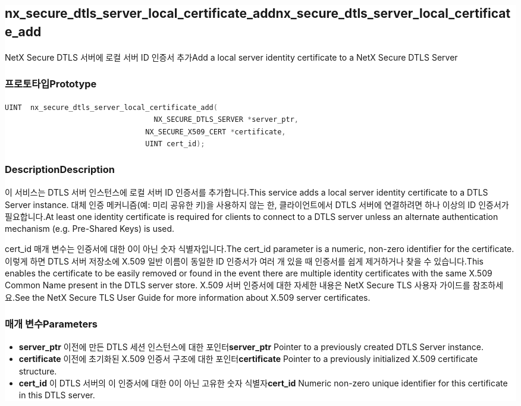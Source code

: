 ## <a name="nx_secure_dtls_server_local_certificate_add"></a><span data-ttu-id="0869c-292">nx_secure_dtls_server_local_certificate_add</span><span class="sxs-lookup"><span data-stu-id="0869c-292">nx_secure_dtls_server_local_certificate_add</span></span>

<span data-ttu-id="0869c-293">NetX Secure DTLS 서버에 로컬 서버 ID 인증서 추가</span><span class="sxs-lookup"><span data-stu-id="0869c-293">Add a local server identity certificate to a NetX Secure DTLS Server</span></span>

### <a name="prototype"></a><span data-ttu-id="0869c-294">프로토타입</span><span class="sxs-lookup"><span data-stu-id="0869c-294">Prototype</span></span>

```C
UINT  nx_secure_dtls_server_local_certificate_add(
                                   NX_SECURE_DTLS_SERVER *server_ptr,
                                 NX_SECURE_X509_CERT *certificate,
                                 UINT cert_id);

```

### <a name="description"></a><span data-ttu-id="0869c-295">Description</span><span class="sxs-lookup"><span data-stu-id="0869c-295">Description</span></span>

<span data-ttu-id="0869c-296">이 서비스는 DTLS 서버 인스턴스에 로컬 서버 ID 인증서를 추가합니다.</span><span class="sxs-lookup"><span data-stu-id="0869c-296">This service adds a local server identity certificate to a DTLS Server instance.</span></span> <span data-ttu-id="0869c-297">대체 인증 메커니즘(예: 미리 공유한 키)을 사용하지 않는 한, 클라이언트에서 DTLS 서버에 연결하려면 하나 이상의 ID 인증서가 필요합니다.</span><span class="sxs-lookup"><span data-stu-id="0869c-297">At least one identity certificate is required for clients to connect to a DTLS server unless an alternate authentication mechanism (e.g. Pre-Shared Keys) is used.</span></span>

<span data-ttu-id="0869c-298">cert_id 매개 변수는 인증서에 대한 0이 아닌 숫자 식별자입니다.</span><span class="sxs-lookup"><span data-stu-id="0869c-298">The cert_id parameter is a numeric, non-zero identifier for the certificate.</span></span> <span data-ttu-id="0869c-299">이렇게 하면 DTLS 서버 저장소에 X.509 일반 이름이 동일한 ID 인증서가 여러 개 있을 때 인증서를 쉽게 제거하거나 찾을 수 있습니다.</span><span class="sxs-lookup"><span data-stu-id="0869c-299">This enables the certificate to be easily removed or found in the event there are multiple identity certificates with the same X.509 Common Name present in the DTLS server store.</span></span> <span data-ttu-id="0869c-300">X.509 서버 인증서에 대한 자세한 내용은 NetX Secure TLS 사용자 가이드를 참조하세요.</span><span class="sxs-lookup"><span data-stu-id="0869c-300">See the NetX Secure TLS User Guide for more information about X.509 server certificates.</span></span>

### <a name="parameters"></a><span data-ttu-id="0869c-301">매개 변수</span><span class="sxs-lookup"><span data-stu-id="0869c-301">Parameters</span></span>

- <span data-ttu-id="0869c-302">**server_ptr** 이전에 만든 DTLS 세션 인스턴스에 대한 포인터</span><span class="sxs-lookup"><span data-stu-id="0869c-302">**server_ptr** Pointer to a previously created DTLS Server instance.</span></span>
- <span data-ttu-id="0869c-303">**certificate** 이전에 초기화된 X.509 인증서 구조에 대한 포인터</span><span class="sxs-lookup"><span data-stu-id="0869c-303">**certificate** Pointer to a previously initialized X.509 certificate structure.</span></span>
- <span data-ttu-id="0869c-304">**cert_id** 이 DTLS 서버의 이 인증서에 대한 0이 아닌 고유한 숫자 식별자</span><span class="sxs-lookup"><span data-stu-id="0869c-304">**cert_id** Numeric non-zero unique identifier for this certificate in this DTLS server.</span></span>
